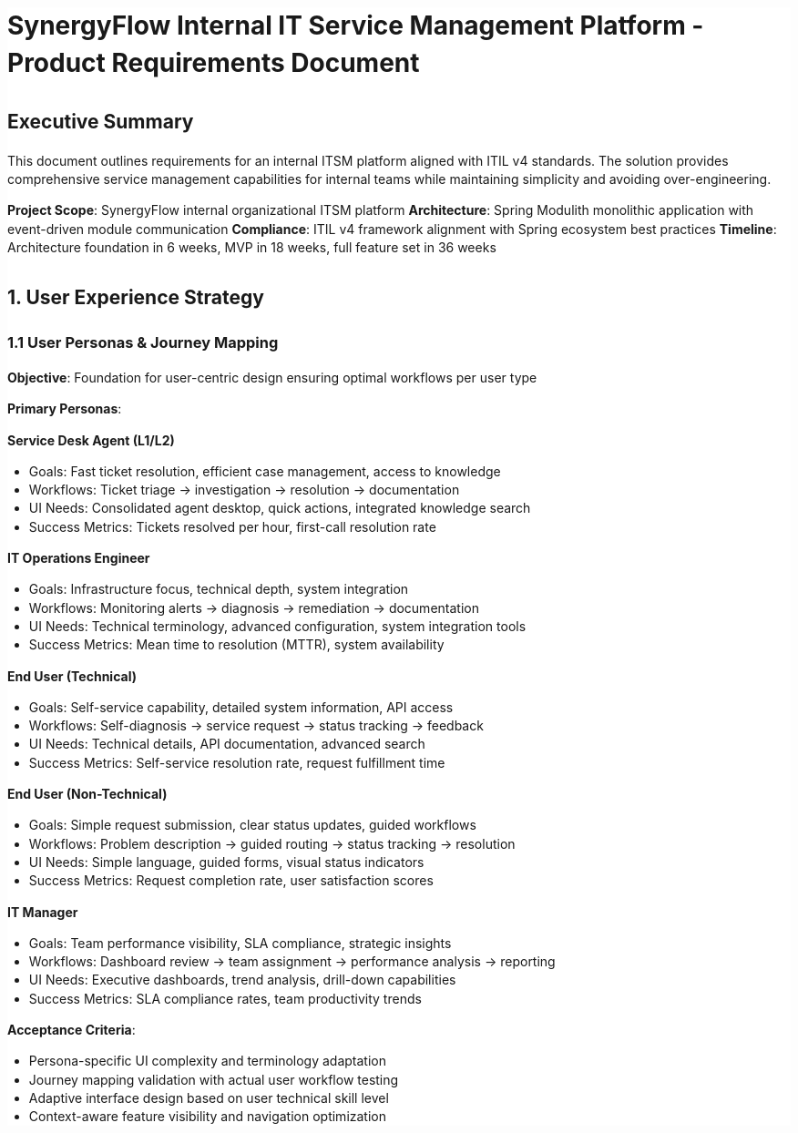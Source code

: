 # SynergyFlow Internal IT Service Management Platform - Product Requirements Document

## Executive Summary

This document outlines requirements for an internal ITSM platform aligned with ITIL v4 standards. The solution provides comprehensive service management capabilities for internal teams while maintaining simplicity and avoiding over-engineering.

**Project Scope**: SynergyFlow internal organizational ITSM platform
**Architecture**: Spring Modulith monolithic application with event-driven module communication
**Compliance**: ITIL v4 framework alignment with Spring ecosystem best practices
**Timeline**: Architecture foundation in 6 weeks, MVP in 18 weeks, full feature set in 36 weeks

## 1. User Experience Strategy

### 1.1 User Personas & Journey Mapping
**Objective**: Foundation for user-centric design ensuring optimal workflows per user type

**Primary Personas**:

**Service Desk Agent (L1/L2)**
- Goals: Fast ticket resolution, efficient case management, access to knowledge
- Workflows: Ticket triage → investigation → resolution → documentation
- UI Needs: Consolidated agent desktop, quick actions, integrated knowledge search
- Success Metrics: Tickets resolved per hour, first-call resolution rate

**IT Operations Engineer**
- Goals: Infrastructure focus, technical depth, system integration
- Workflows: Monitoring alerts → diagnosis → remediation → documentation
- UI Needs: Technical terminology, advanced configuration, system integration tools
- Success Metrics: Mean time to resolution (MTTR), system availability

**End User (Technical)**
- Goals: Self-service capability, detailed system information, API access
- Workflows: Self-diagnosis → service request → status tracking → feedback
- UI Needs: Technical details, API documentation, advanced search
- Success Metrics: Self-service resolution rate, request fulfillment time

**End User (Non-Technical)**
- Goals: Simple request submission, clear status updates, guided workflows
- Workflows: Problem description → guided routing → status tracking → resolution
- UI Needs: Simple language, guided forms, visual status indicators
- Success Metrics: Request completion rate, user satisfaction scores

**IT Manager**
- Goals: Team performance visibility, SLA compliance, strategic insights
- Workflows: Dashboard review → team assignment → performance analysis → reporting
- UI Needs: Executive dashboards, trend analysis, drill-down capabilities
- Success Metrics: SLA compliance rates, team productivity trends

**Acceptance Criteria**:
- Persona-specific UI complexity and terminology adaptation
- Journey mapping validation with actual user workflow testing
- Adaptive interface design based on user technical skill level
- Context-aware feature visibility and navigation optimization
